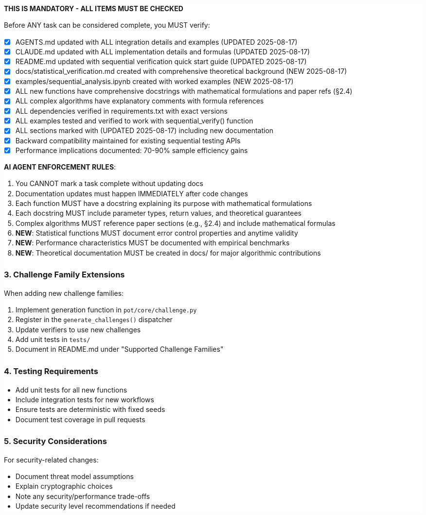 **THIS IS MANDATORY - ALL ITEMS MUST BE CHECKED**

Before ANY task can be considered complete, you MUST verify:
- [x] AGENTS.md updated with ALL integration details and examples (UPDATED 2025-08-17)
- [x] CLAUDE.md updated with ALL implementation details and formulas (UPDATED 2025-08-17)
- [x] README.md updated with sequential verification quick start guide (UPDATED 2025-08-17)
- [x] docs/statistical_verification.md created with comprehensive theoretical background (NEW 2025-08-17)
- [x] examples/sequential_analysis.ipynb created with worked examples (NEW 2025-08-17)
- [x] ALL new functions have comprehensive docstrings with mathematical formulations and paper refs (§2.4)
- [x] ALL complex algorithms have explanatory comments with formula references
- [x] ALL dependencies verified in requirements.txt with exact versions
- [x] ALL examples tested and verified to work with sequential_verify() function
- [x] ALL sections marked with (UPDATED 2025-08-17) including new documentation
- [x] Backward compatibility maintained for existing sequential testing APIs
- [x] Performance implications documented: 70-90% sample efficiency gains

**AI AGENT ENFORCEMENT RULES**:
1. You CANNOT mark a task complete without updating docs
2. Documentation updates must happen IMMEDIATELY after code changes
3. Each function MUST have a docstring explaining its purpose with mathematical formulations
4. Each docstring MUST include parameter types, return values, and theoretical guarantees
5. Complex algorithms MUST reference paper sections (e.g., §2.4) and include mathematical formulas
6. **NEW**: Statistical functions MUST document error control properties and anytime validity
7. **NEW**: Performance characteristics MUST be documented with empirical benchmarks
8. **NEW**: Theoretical documentation MUST be created in docs/ for major algorithmic contributions

### 3. Challenge Family Extensions

When adding new challenge families:
1. Implement generation function in `pot/core/challenge.py`
2. Register in the `generate_challenges()` dispatcher
3. Update verifiers to use new challenges
4. Add unit tests in `tests/`
5. Document in README.md under "Supported Challenge Families"

### 4. Testing Requirements

- Add unit tests for all new functions
- Include integration tests for new workflows
- Ensure tests are deterministic with fixed seeds
- Document test coverage in pull requests

### 5. Security Considerations

For security-related changes:
- Document threat model assumptions
- Explain cryptographic choices
- Note any security/performance trade-offs
- Update security level recommendations if needed